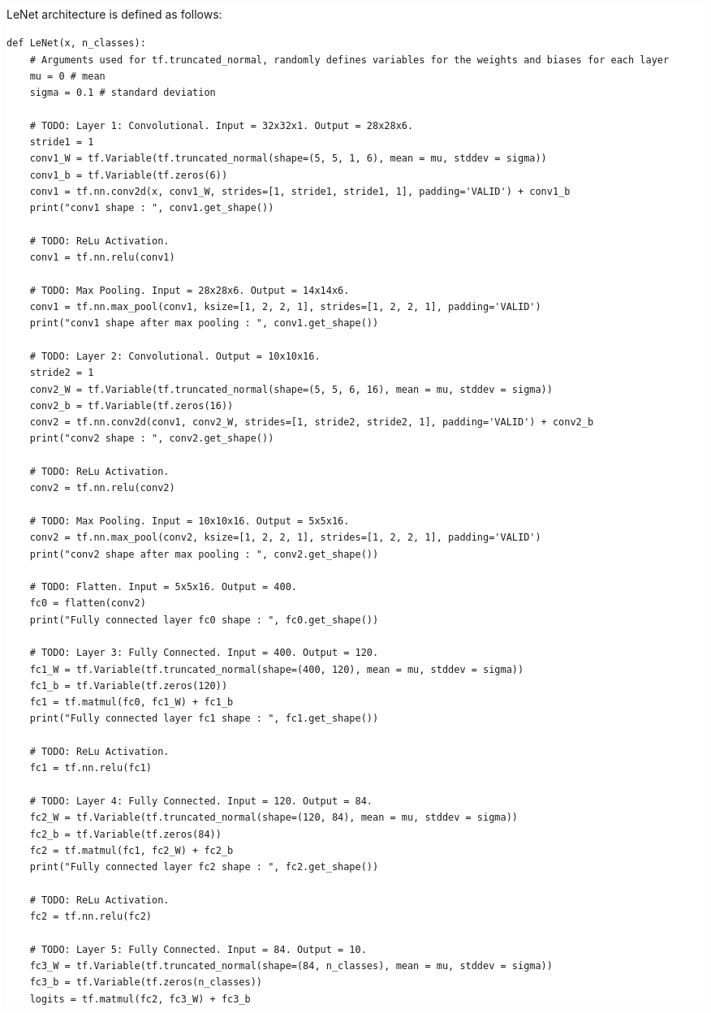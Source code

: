 LeNet architecture is defined as follows:

```
def LeNet(x, n_classes):    
    # Arguments used for tf.truncated_normal, randomly defines variables for the weights and biases for each layer
    mu = 0 # mean
    sigma = 0.1 # standard deviation
    
    # TODO: Layer 1: Convolutional. Input = 32x32x1. Output = 28x28x6.
    stride1 = 1
    conv1_W = tf.Variable(tf.truncated_normal(shape=(5, 5, 1, 6), mean = mu, stddev = sigma))
    conv1_b = tf.Variable(tf.zeros(6))
    conv1 = tf.nn.conv2d(x, conv1_W, strides=[1, stride1, stride1, 1], padding='VALID') + conv1_b
    print("conv1 shape : ", conv1.get_shape())

    # TODO: ReLu Activation.
    conv1 = tf.nn.relu(conv1)

    # TODO: Max Pooling. Input = 28x28x6. Output = 14x14x6.
    conv1 = tf.nn.max_pool(conv1, ksize=[1, 2, 2, 1], strides=[1, 2, 2, 1], padding='VALID')
    print("conv1 shape after max pooling : ", conv1.get_shape())

    # TODO: Layer 2: Convolutional. Output = 10x10x16.
    stride2 = 1
    conv2_W = tf.Variable(tf.truncated_normal(shape=(5, 5, 6, 16), mean = mu, stddev = sigma))
    conv2_b = tf.Variable(tf.zeros(16))
    conv2 = tf.nn.conv2d(conv1, conv2_W, strides=[1, stride2, stride2, 1], padding='VALID') + conv2_b
    print("conv2 shape : ", conv2.get_shape())
    
    # TODO: ReLu Activation.
    conv2 = tf.nn.relu(conv2)

    # TODO: Max Pooling. Input = 10x10x16. Output = 5x5x16.
    conv2 = tf.nn.max_pool(conv2, ksize=[1, 2, 2, 1], strides=[1, 2, 2, 1], padding='VALID')
    print("conv2 shape after max pooling : ", conv2.get_shape())

    # TODO: Flatten. Input = 5x5x16. Output = 400.
    fc0 = flatten(conv2)
    print("Fully connected layer fc0 shape : ", fc0.get_shape())
    
    # TODO: Layer 3: Fully Connected. Input = 400. Output = 120.
    fc1_W = tf.Variable(tf.truncated_normal(shape=(400, 120), mean = mu, stddev = sigma))
    fc1_b = tf.Variable(tf.zeros(120))
    fc1 = tf.matmul(fc0, fc1_W) + fc1_b
    print("Fully connected layer fc1 shape : ", fc1.get_shape())
    
    # TODO: ReLu Activation.
    fc1 = tf.nn.relu(fc1)

    # TODO: Layer 4: Fully Connected. Input = 120. Output = 84.
    fc2_W = tf.Variable(tf.truncated_normal(shape=(120, 84), mean = mu, stddev = sigma))
    fc2_b = tf.Variable(tf.zeros(84))
    fc2 = tf.matmul(fc1, fc2_W) + fc2_b
    print("Fully connected layer fc2 shape : ", fc2.get_shape())
    
    # TODO: ReLu Activation.
    fc2 = tf.nn.relu(fc2)

    # TODO: Layer 5: Fully Connected. Input = 84. Output = 10.
    fc3_W = tf.Variable(tf.truncated_normal(shape=(84, n_classes), mean = mu, stddev = sigma))
    fc3_b = tf.Variable(tf.zeros(n_classes))
    logits = tf.matmul(fc2, fc3_W) + fc3_b
```